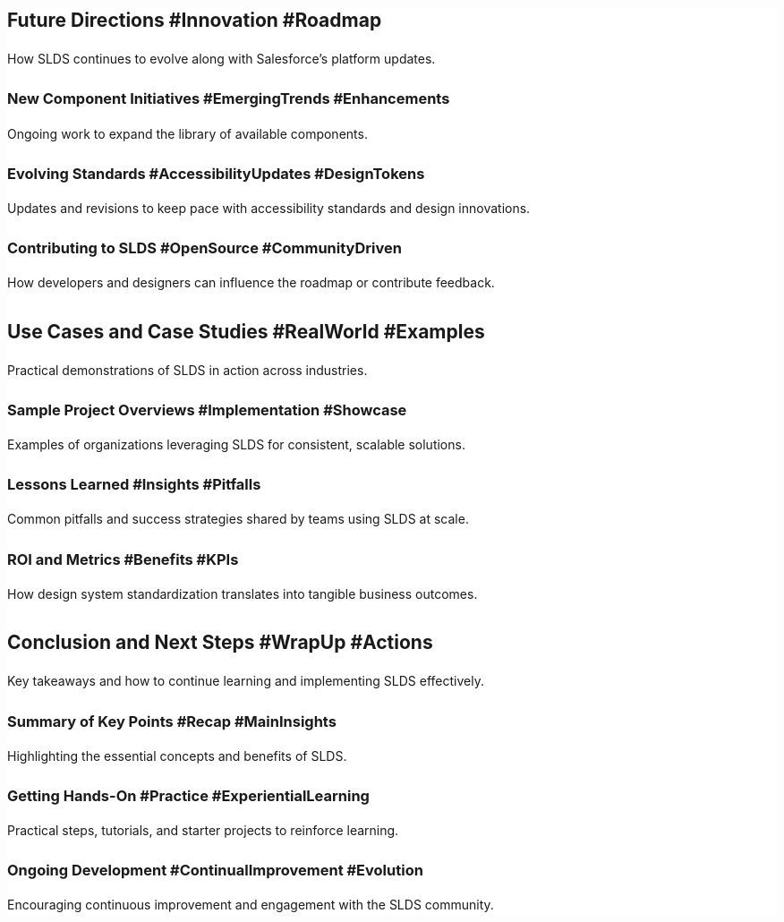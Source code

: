 ## Future Directions #Innovation #Roadmap
How SLDS continues to evolve along with Salesforce’s platform updates.

### New Component Initiatives #EmergingTrends #Enhancements
Ongoing work to expand the library of available components.

### Evolving Standards #AccessibilityUpdates #DesignTokens
Updates and revisions to keep pace with accessibility standards and design innovations.

### Contributing to SLDS #OpenSource #CommunityDriven
How developers and designers can influence the roadmap or contribute feedback.

## Use Cases and Case Studies #RealWorld #Examples
Practical demonstrations of SLDS in action across industries.

### Sample Project Overviews #Implementation #Showcase
Examples of organizations leveraging SLDS for consistent, scalable solutions.

### Lessons Learned #Insights #Pitfalls
Common pitfalls and success strategies shared by teams using SLDS at scale.

### ROI and Metrics #Benefits #KPIs
How design system standardization translates into tangible business outcomes.

## Conclusion and Next Steps #WrapUp #Actions
Key takeaways and how to continue learning and implementing SLDS effectively.

### Summary of Key Points #Recap #MainInsights
Highlighting the essential concepts and benefits of SLDS.

### Getting Hands-On #Practice #ExperientialLearning
Practical steps, tutorials, and starter projects to reinforce learning.

### Ongoing Development #ContinualImprovement #Evolution
Encouraging continuous improvement and engagement with the SLDS community.
